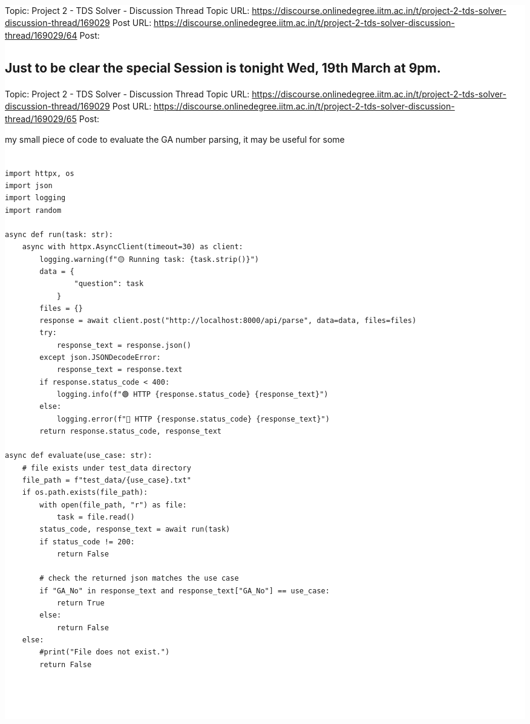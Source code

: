 Topic: Project 2 - TDS Solver - Discussion Thread
Topic URL: https://discourse.onlinedegree.iitm.ac.in/t/project-2-tds-solver-discussion-thread/169029
Post URL: https://discourse.onlinedegree.iitm.ac.in/t/project-2-tds-solver-discussion-thread/169029/64
Post: <h2><a name="p-608470-just-to-be-clear-the-special-session-is-tonight-wed-19th-march-at-9pm-1" class="anchor" href="#p-608470-just-to-be-clear-the-special-session-is-tonight-wed-19th-march-at-9pm-1"></a>Just to be clear the special Session is tonight Wed, 19th March at 9pm.</h2>

Topic: Project 2 - TDS Solver - Discussion Thread
Topic URL: https://discourse.onlinedegree.iitm.ac.in/t/project-2-tds-solver-discussion-thread/169029
Post URL: https://discourse.onlinedegree.iitm.ac.in/t/project-2-tds-solver-discussion-thread/169029/65
Post: <p>my small piece of code to evaluate the GA number parsing, it may be useful for some</p>
<pre><code class="lang-auto">
import httpx, os
import json
import logging
import random

async def run(task: str):
    async with httpx.AsyncClient(timeout=30) as client:
        logging.warning(f"🟡 Running task: {task.strip()}")
        data = {
                "question": task
            }
        files = {}
        response = await client.post("http://localhost:8000/api/parse", data=data, files=files)
        try:
            response_text = response.json()
        except json.JSONDecodeError:
            response_text = response.text
        if response.status_code &lt; 400:
            logging.info(f"🟢 HTTP {response.status_code} {response_text}")
        else:
            logging.error(f"🔴 HTTP {response.status_code} {response_text}")
        return response.status_code, response_text
    
async def evaluate(use_case: str):
    # file exists under test_data directory
    file_path = f"test_data/{use_case}.txt"
    if os.path.exists(file_path):
        with open(file_path, "r") as file:
            task = file.read()
        status_code, response_text = await run(task)
        if status_code != 200:
            return False
        
        # check the returned json matches the use case
        if "GA_No" in response_text and response_text["GA_No"] == use_case:
            return True
        else:
            return False
    else:
        #print("File does not exist.")
        return False
    